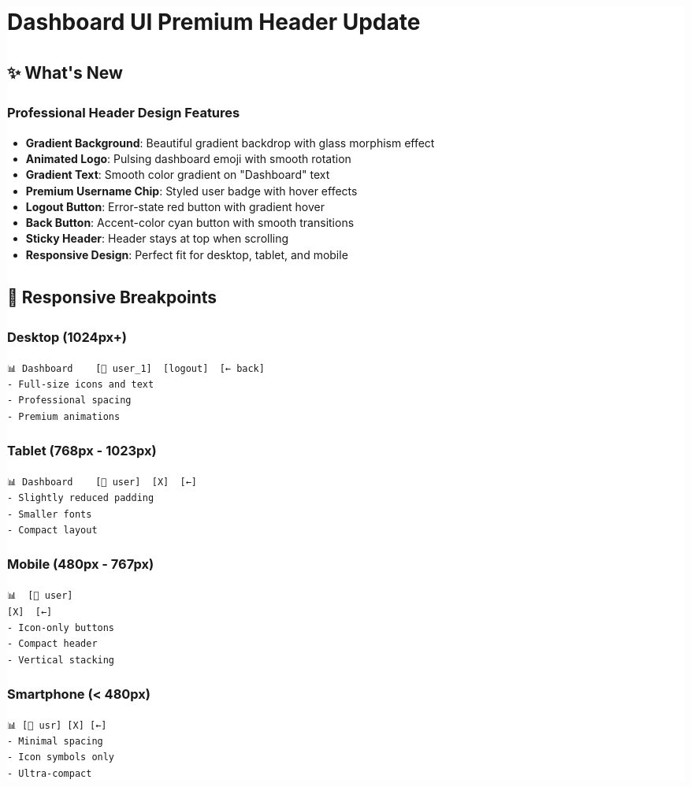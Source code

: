 # Dashboard UI Premium Header Update

## ✨ What's New

### Professional Header Design Features
- **Gradient Background**: Beautiful gradient backdrop with glass morphism effect
- **Animated Logo**: Pulsing dashboard emoji with smooth rotation
- **Gradient Text**: Smooth color gradient on "Dashboard" text
- **Premium Username Chip**: Styled user badge with hover effects
- **Logout Button**: Error-state red button with gradient hover
- **Back Button**: Accent-color cyan button with smooth transitions
- **Sticky Header**: Header stays at top when scrolling
- **Responsive Design**: Perfect fit for desktop, tablet, and mobile

## 📱 Responsive Breakpoints

### Desktop (1024px+)
```
📊 Dashboard    [👤 user_1]  [logout]  [← back]
- Full-size icons and text
- Professional spacing
- Premium animations
```

### Tablet (768px - 1023px)
```
📊 Dashboard    [👤 user]  [X]  [←]
- Slightly reduced padding
- Smaller fonts
- Compact layout
```

### Mobile (480px - 767px)
```
📊  [👤 user]
[X]  [←]
- Icon-only buttons
- Compact header
- Vertical stacking
```

### Smartphone (< 480px)
```
📊 [👤 usr] [X] [←]
- Minimal spacing
- Icon symbols only
- Ultra-compact
```
